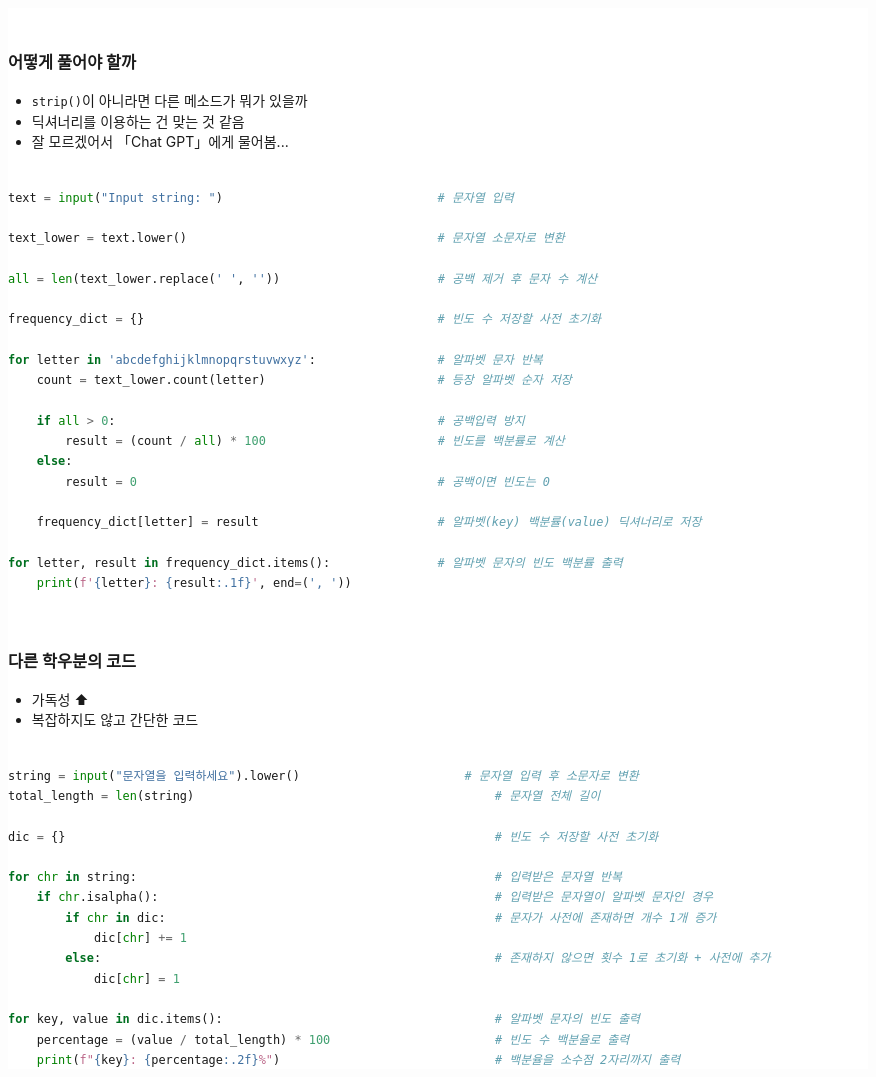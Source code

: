 <br>

### 어떻게 풀어야 할까
 - `strip()`이 아니라면 다른 메소드가 뭐가 있을까
 - 딕셔너리를 이용하는 건 맞는 것 같음
 - 잘 모르겠어서 「Chat GPT」에게 물어봄...

```python

text = input("Input string: ")                              # 문자열 입력

text_lower = text.lower()                                   # 문자열 소문자로 변환

all = len(text_lower.replace(' ', ''))                      # 공백 제거 후 문자 수 계산

frequency_dict = {}                                         # 빈도 수 저장할 사전 초기화

for letter in 'abcdefghijklmnopqrstuvwxyz':                 # 알파벳 문자 반복
    count = text_lower.count(letter)                        # 등장 알파벳 순자 저장

    if all > 0:                                             # 공백입력 방지
        result = (count / all) * 100                        # 빈도를 백분률로 계산
    else:
        result = 0                                          # 공백이면 빈도는 0

    frequency_dict[letter] = result                         # 알파벳(key) 백분률(value) 딕셔너리로 저장

for letter, result in frequency_dict.items():               # 알파벳 문자의 빈도 백분률 출력
    print(f'{letter}: {result:.1f}', end=(', '))

```

<br>

### 다른 학우분의 코드
 - 가독성 ⬆️
 - 복잡하지도 않고 간단한 코드

```python

string = input("문자열을 입력하세요").lower()                       # 문자열 입력 후 소문자로 변환
total_length = len(string)                                          # 문자열 전체 길이

dic = {}                                                            # 빈도 수 저장할 사전 초기화

for chr in string:                                                  # 입력받은 문자열 반복
    if chr.isalpha():                                               # 입력받은 문자열이 알파벳 문자인 경우
        if chr in dic:                                              # 문자가 사전에 존재하면 개수 1개 증가
            dic[chr] += 1
        else:                                                       # 존재하지 않으면 횟수 1로 초기화 + 사전에 추가
            dic[chr] = 1

for key, value in dic.items():                                      # 알파벳 문자의 빈도 출력
    percentage = (value / total_length) * 100                       # 빈도 수 백분율로 출력
    print(f"{key}: {percentage:.2f}%")                              # 백분율을 소수점 2자리까지 출력

```
